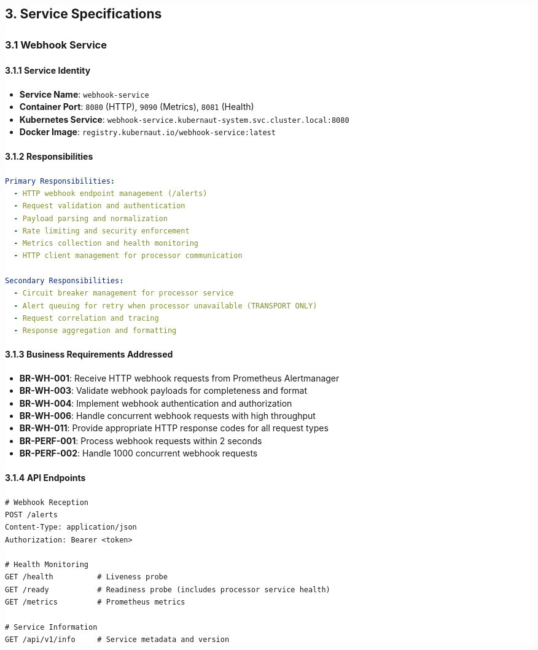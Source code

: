 
## 3. Service Specifications

### 3.1 Webhook Service

#### 3.1.1 Service Identity
- **Service Name**: `webhook-service`
- **Container Port**: `8080` (HTTP), `9090` (Metrics), `8081` (Health)
- **Kubernetes Service**: `webhook-service.kubernaut-system.svc.cluster.local:8080`
- **Docker Image**: `registry.kubernaut.io/webhook-service:latest`

#### 3.1.2 Responsibilities
```yaml
Primary Responsibilities:
  - HTTP webhook endpoint management (/alerts)
  - Request validation and authentication
  - Payload parsing and normalization
  - Rate limiting and security enforcement
  - Metrics collection and health monitoring
  - HTTP client management for processor communication

Secondary Responsibilities:
  - Circuit breaker management for processor service
  - Alert queuing for retry when processor unavailable (TRANSPORT ONLY)
  - Request correlation and tracing
  - Response aggregation and formatting
```

#### 3.1.3 Business Requirements Addressed
- **BR-WH-001**: Receive HTTP webhook requests from Prometheus Alertmanager
- **BR-WH-003**: Validate webhook payloads for completeness and format
- **BR-WH-004**: Implement webhook authentication and authorization
- **BR-WH-006**: Handle concurrent webhook requests with high throughput
- **BR-WH-011**: Provide appropriate HTTP response codes for all request types
- **BR-PERF-001**: Process webhook requests within 2 seconds
- **BR-PERF-002**: Handle 1000 concurrent webhook requests

#### 3.1.4 API Endpoints
```http
# Webhook Reception
POST /alerts
Content-Type: application/json
Authorization: Bearer <token>

# Health Monitoring
GET /health          # Liveness probe
GET /ready           # Readiness probe (includes processor service health)
GET /metrics         # Prometheus metrics

# Service Information
GET /api/v1/info     # Service metadata and version
```
